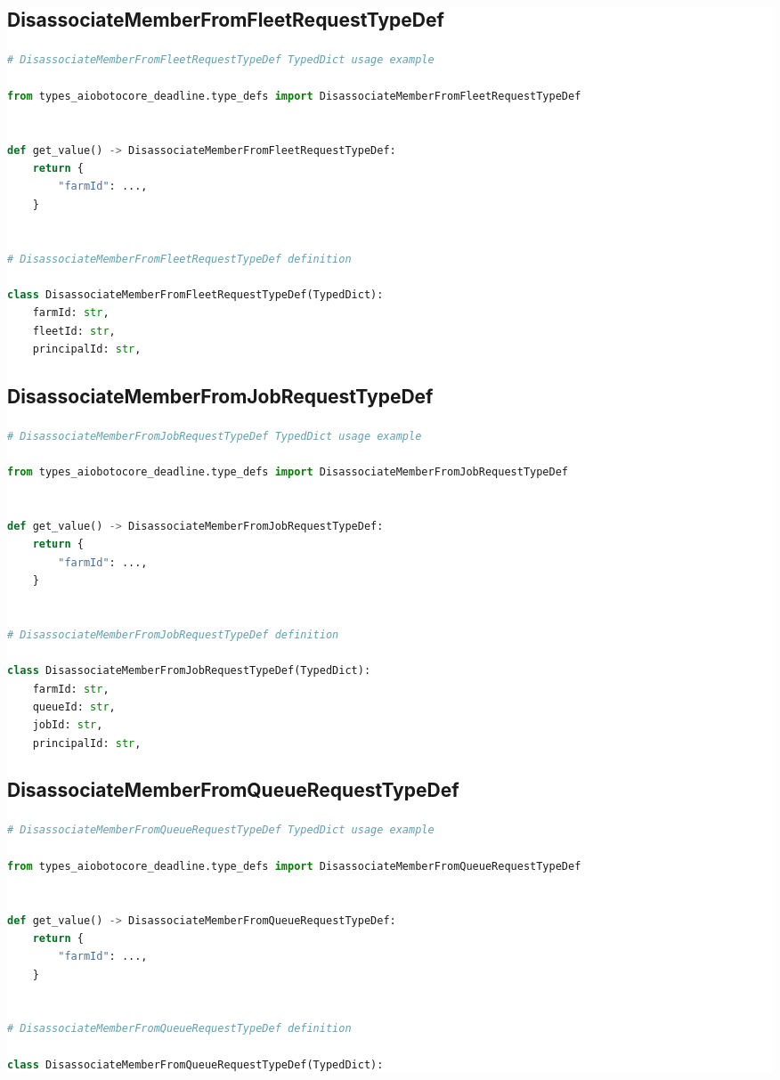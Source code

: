 
## DisassociateMemberFromFleetRequestTypeDef

```python
# DisassociateMemberFromFleetRequestTypeDef TypedDict usage example

from types_aiobotocore_deadline.type_defs import DisassociateMemberFromFleetRequestTypeDef


def get_value() -> DisassociateMemberFromFleetRequestTypeDef:
    return {
        "farmId": ...,
    }


# DisassociateMemberFromFleetRequestTypeDef definition

class DisassociateMemberFromFleetRequestTypeDef(TypedDict):
    farmId: str,
    fleetId: str,
    principalId: str,
```


## DisassociateMemberFromJobRequestTypeDef

```python
# DisassociateMemberFromJobRequestTypeDef TypedDict usage example

from types_aiobotocore_deadline.type_defs import DisassociateMemberFromJobRequestTypeDef


def get_value() -> DisassociateMemberFromJobRequestTypeDef:
    return {
        "farmId": ...,
    }


# DisassociateMemberFromJobRequestTypeDef definition

class DisassociateMemberFromJobRequestTypeDef(TypedDict):
    farmId: str,
    queueId: str,
    jobId: str,
    principalId: str,
```


## DisassociateMemberFromQueueRequestTypeDef

```python
# DisassociateMemberFromQueueRequestTypeDef TypedDict usage example

from types_aiobotocore_deadline.type_defs import DisassociateMemberFromQueueRequestTypeDef


def get_value() -> DisassociateMemberFromQueueRequestTypeDef:
    return {
        "farmId": ...,
    }


# DisassociateMemberFromQueueRequestTypeDef definition

class DisassociateMemberFromQueueRequestTypeDef(TypedDict):
```
